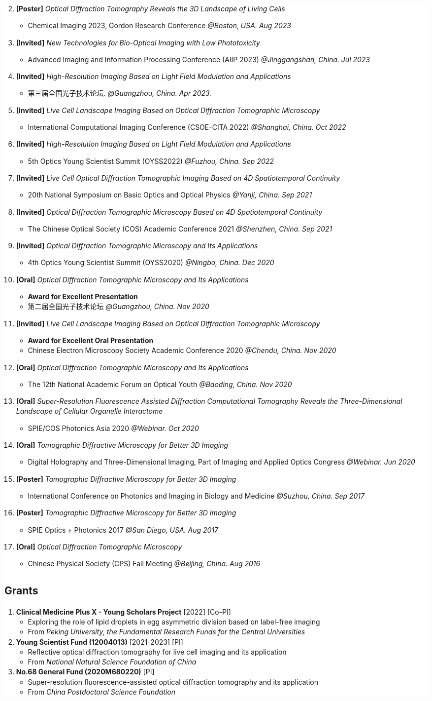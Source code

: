 2. __[Poster]__ _Optical Diffraction Tomography Reveals the 3D Landscape of Living Cells_
    - Chemical Imaging 2023, Gordon Research Conference _@Boston, USA. Aug 2023_

3. __[Invited]__ _New Technologies for Bio-Optical Imaging with Low Phototoxicity_
    - Advanced Imaging and Information Processing Conference (AIIP 2023) _@Jinggangshan, China. Jul 2023_

4. __[Invited]__ _High-Resolution Imaging Based on Light Field Modulation and Applications_
    - 第三届全国光子技术论坛. _@Guangzhou, China. Apr 2023._

5. __[Invited]__ _Live Cell Landscape Imaging Based on Optical Diffraction Tomographic Microscopy_
    - International Computational Imaging Conference (CSOE-CITA 2022) _@Shanghai, China. Oct 2022_

6. __[Invited]__ _High-Resolution Imaging Based on Light Field Modulation and Applications_
    - 5th Optics Young Scientist Summit (OYSS2022) _@Fuzhou, China. Sep 2022_

7. __[Invited]__ _Live Cell Optical Diffraction Tomographic Imaging Based on 4D Spatiotemporal Continuity_
    - 20th National Symposium on Basic Optics and Optical Physics _@Yanji, China. Sep 2021_

8. __[Invited]__ _Optical Diffraction Tomographic Microscopy Based on 4D Spatiotemporal Continuity_
    - The Chinese Optical Society (COS) Academic Conference 2021 _@Shenzhen, China. Sep 2021_

9. __[Invited]__ _Optical Diffraction Tomographic Microscopy and Its Applications_
    - 4th Optics Young Scientist Summit (OYSS2020) _@Ningbo, China. Dec 2020_

10. __[Oral]__ _Optical Diffraction Tomographic Microscopy and Its Applications_
    - **Award for Excellent Presentation**
    - 第二届全国光子技术论坛 _@Guangzhou, China. Nov 2020_

11. __[Invited]__ _Live Cell Landscape Imaging Based on Optical Diffraction Tomographic Microscopy_
    - **Award for Excellent Oral Presentation**
    - Chinese Electron Microscopy Society Academic Conference 2020 _@Chendu, China. Nov 2020_

12. __[Oral]__ _Optical Diffraction Tomographic Microscopy and Its Applications_
    - The 12th National Academic Forum on Optical Youth _@Baoding, China. Nov 2020_

13. __[Oral]__ _Super-Resolution Fluorescence Assisted Diffraction Computational Tomography Reveals the Three-Dimensional Landscape of Cellular Organelle Interactome_
    - SPIE/COS Photonics Asia 2020 _@Webinar. Oct 2020_

14. __[Oral]__ _Tomographic Diffractive Microscopy for Better 3D Imaging_
    - Digital Holography and Three-Dimensional Imaging, Part of Imaging and Applied Optics Congress _@Webinar. Jun 2020_

15. __[Poster]__ _Tomographic Diffractive Microscopy for Better 3D Imaging_
    - International Conference on Photonics and Imaging in Biology and Medicine _@Suzhou, China. Sep 2017_

16. __[Poster]__ _Tomographic Diffractive Microscopy for Better 3D Imaging_
    - SPIE Optics + Photonics 2017 _@San Diego, USA. Aug 2017_

17. __[Oral]__ _Optical Diffraction Tomographic Microscopy_
    - Chinese Physical Society (CPS) Fall Meeting _@Beijing, China. Aug 2016_

## Grants

1. __Clinical Medicine Plus X - Young Scholars Project__ [2022] [Co-PI]
    - Exploring the role of lipid droplets in egg asymmetric division based on label-free imaging
    - From _Peking University, the Fundamental Research Funds for the Central Universities_
2. __Young Scientist Fund (12004013)__ [2021-2023] [PI]
    - Reflective optical diffraction tomography for live cell imaging and its application
    - From _National Natural Science Foundation of China_
3. __No.68 General Fund (2020M680220)__ [PI]
    - Super-resolution fluorescence-assisted optical diffraction tomography and its application
    - From _China Postdoctoral Science Foundation_
